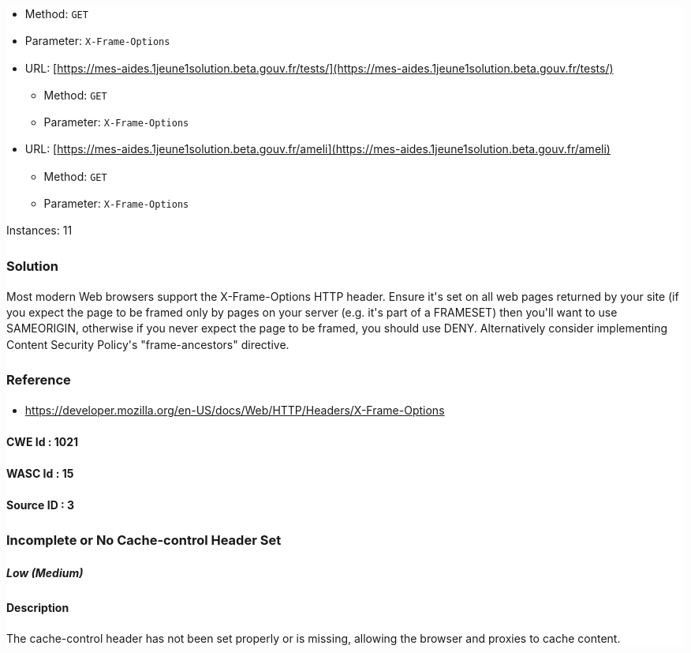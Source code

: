   
  * Method: `GET`
  
  
  * Parameter: `X-Frame-Options`
  
  
  
  
* URL: [https://mes-aides.1jeune1solution.beta.gouv.fr/tests/](https://mes-aides.1jeune1solution.beta.gouv.fr/tests/)
  
  
  * Method: `GET`
  
  
  * Parameter: `X-Frame-Options`
  
  
  
  
* URL: [https://mes-aides.1jeune1solution.beta.gouv.fr/ameli](https://mes-aides.1jeune1solution.beta.gouv.fr/ameli)
  
  
  * Method: `GET`
  
  
  * Parameter: `X-Frame-Options`
  
  
  
  
Instances: 11
  
### Solution
<p>Most modern Web browsers support the X-Frame-Options HTTP header. Ensure it's set on all web pages returned by your site (if you expect the page to be framed only by pages on your server (e.g. it's part of a FRAMESET) then you'll want to use SAMEORIGIN, otherwise if you never expect the page to be framed, you should use DENY. Alternatively consider implementing Content Security Policy's "frame-ancestors" directive. </p>
  
### Reference
* https://developer.mozilla.org/en-US/docs/Web/HTTP/Headers/X-Frame-Options

  
#### CWE Id : 1021
  
#### WASC Id : 15
  
#### Source ID : 3

  
  
  
  
### Incomplete or No Cache-control Header Set
##### Low (Medium)
  
  
  
  
#### Description
<p>The cache-control header has not been set properly or is missing, allowing the browser and proxies to cache content.</p>
  